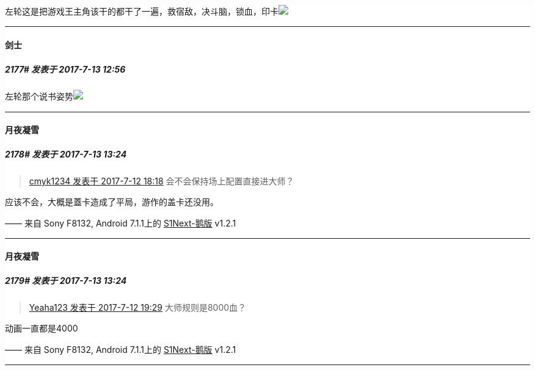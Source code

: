 


左轮这是把游戏王主角该干的都干了一遍，救宿敌，决斗脑，锁血，印卡<img src="https://static.saraba1st.com/image/smiley/carton2017/018.gif" referrerpolicy="no-referrer">







-----

####  剑士  
##### 2177#       发表于 2017-7-13 12:56




左轮那个说书姿势<img src="https://static.saraba1st.com/image/smiley/face2017/037.png" referrerpolicy="no-referrer">







-----

####  月夜凝雪  
##### 2178#       发表于 2017-7-13 13:24



<blockquote><a href="httphttps://bbs.saraba1st.com/2b/forum.php?mod=redirect&amp;goto=findpost&amp;pid=36558435&amp;ptid=1479404" target="_blank">cmyk1234 发表于 2017-7-12 18:18</a>
会不会保持场上配置直接进大师？</blockquote>
应该不会，大概是蓋卡造成了平局，游作的盖卡还没用。

—— 来自 Sony F8132, Android 7.1.1上的 [S1Next-鹅版](http://www.coolapk.com/apk/me.ykrank.s1next) v1.2.1







-----

####  月夜凝雪  
##### 2179#       发表于 2017-7-13 13:24



<blockquote><a href="httphttps://bbs.saraba1st.com/2b/forum.php?mod=redirect&amp;goto=findpost&amp;pid=36559096&amp;ptid=1479404" target="_blank">Yeaha123 发表于 2017-7-12 19:29</a>
大师规则是8000血？</blockquote>
动画一直都是4000

—— 来自 Sony F8132, Android 7.1.1上的 [S1Next-鹅版](http://www.coolapk.com/apk/me.ykrank.s1next) v1.2.1







-----
